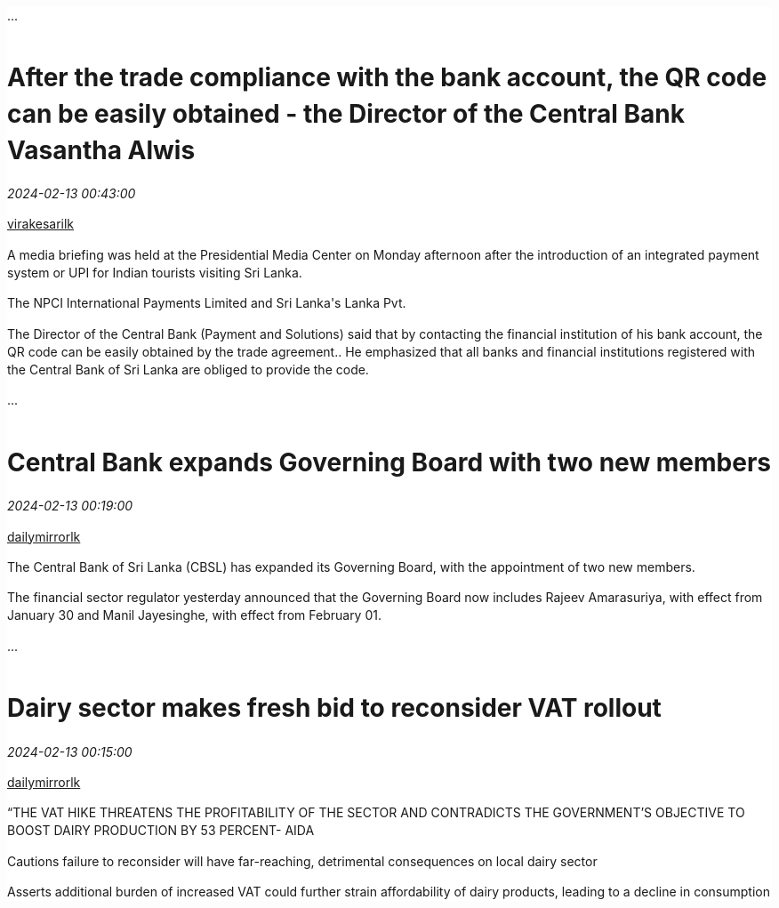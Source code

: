 ...



# After the trade compliance with the bank account, the QR code can be easily obtained - the Director of the Central Bank Vasantha Alwis

*2024-02-13 00:43:00*

[virakesarilk](https://www.virakesari.lk/article/176235)

A media briefing was held at the Presidential Media Center on Monday afternoon after the introduction of an integrated payment system or UPI for Indian tourists visiting Sri Lanka.

The NPCI International Payments Limited and Sri Lanka's Lanka Pvt.

The Director of the Central Bank (Payment and Solutions) said that by contacting the financial institution of his bank account, the QR code can be easily obtained by the trade agreement.. He emphasized that all banks and financial institutions registered with the Central Bank of Sri Lanka are obliged to provide the code.

...



# Central Bank expands Governing Board with two new members

*2024-02-13 00:19:00*

[dailymirrorlk](https://www.dailymirror.lk/breaking-news/Central-Bank-expands-Governing-Board-with-two-new-members/108-276903)

The Central Bank of Sri Lanka (CBSL) has expanded its Governing Board, with the appointment of two new members.

The financial sector regulator yesterday announced that the Governing Board now includes Rajeev Amarasuriya, with effect from January 30 and Manil Jayesinghe, with effect from February 01.

...



# Dairy sector makes fresh bid to reconsider VAT rollout

*2024-02-13 00:15:00*

[dailymirrorlk](https://www.dailymirror.lk/breaking-news/Dairy-sector-makes-fresh-bid-to-reconsider-VAT-rollout/108-276902)

“THE VAT HIKE THREATENS THE PROFITABILITY OF THE SECTOR AND CONTRADICTS THE GOVERNMENT’S OBJECTIVE TO BOOST DAIRY PRODUCTION BY 53 PERCENT- AIDA

Cautions failure to reconsider will have far-reaching, detrimental consequences on local dairy sector

Asserts additional burden of increased VAT could further strain affordability of dairy products, leading to a decline in consumption
